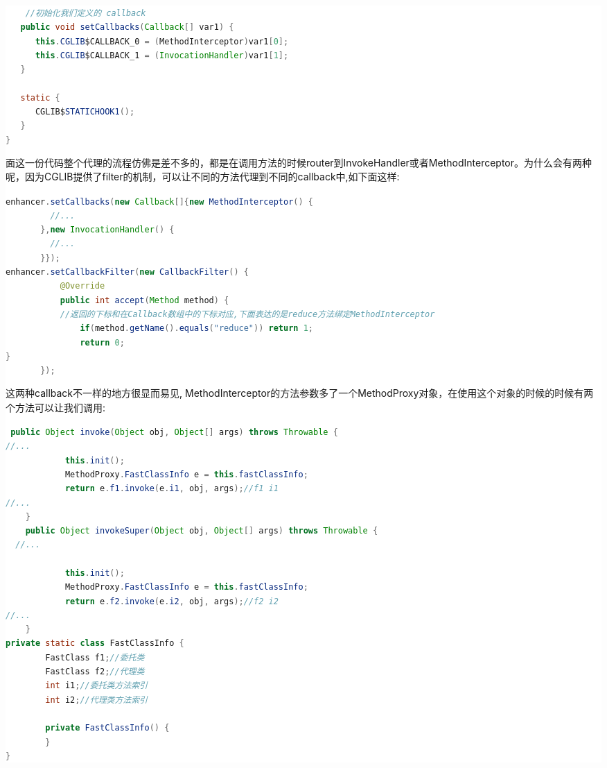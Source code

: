 ```java
	//初始化我们定义的 callback 
   public void setCallbacks(Callback[] var1) {
      this.CGLIB$CALLBACK_0 = (MethodInterceptor)var1[0];
      this.CGLIB$CALLBACK_1 = (InvocationHandler)var1[1];
   }

   static {
      CGLIB$STATICHOOK1();
   }
}
```

面这一份代码整个代理的流程仿佛是差不多的，都是在调用方法的时候router到InvokeHandler或者MethodInterceptor。为什么会有两种呢，因为CGLIB提供了filter的机制，可以让不同的方法代理到不同的callback中,如下面这样:

```java
enhancer.setCallbacks(new Callback[]{new MethodInterceptor() {
         //...
       },new InvocationHandler() {
         //...
       }});
enhancer.setCallbackFilter(new CallbackFilter() {
           @Override
           public int accept(Method method) {
           //返回的下标和在Callback数组中的下标对应,下面表达的是reduce方法绑定MethodInterceptor
               if(method.getName().equals("reduce")) return 1;
               return 0;
}
       });
```

这两种callback不一样的地方很显而易见, MethodInterceptor的方法参数多了一个MethodProxy对象，在使用这个对象的时候的时候有两个方法可以让我们调用:

```java
 public Object invoke(Object obj, Object[] args) throws Throwable {
//...
            this.init();
            MethodProxy.FastClassInfo e = this.fastClassInfo;
            return e.f1.invoke(e.i1, obj, args);//f1 i1
//...
    }
    public Object invokeSuper(Object obj, Object[] args) throws Throwable {
  //...
            
            this.init();
            MethodProxy.FastClassInfo e = this.fastClassInfo;
            return e.f2.invoke(e.i2, obj, args);//f2 i2
//...
    }
private static class FastClassInfo {
        FastClass f1;//委托类
        FastClass f2;//代理类
        int i1;//委托类方法索引 
        int i2;//代理类方法索引

        private FastClassInfo() {
        }
}
```

